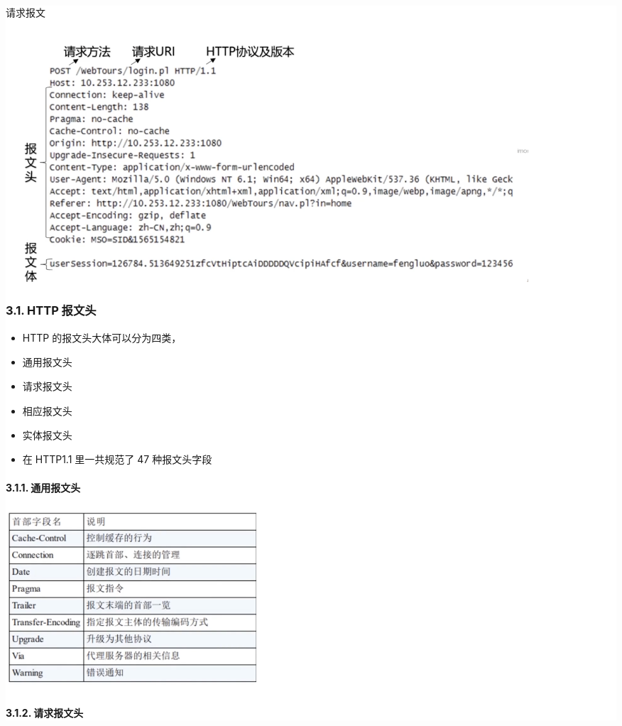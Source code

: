 请求报文

![](./assets/1695539856239-c0ced532-80c5-455a-b5d3-baeb655241f7.png)

### 3.1. HTTP 报文头

- HTTP 的报文头大体可以分为四类，

- 通用报文头
- 请求报文头
- 相应报文头
- 实体报文头

- 在 HTTP1.1 里一共规范了 47 种报文头字段

#### 3.1.1. 通用报文头

![](./assets/1695540287055-d679de40-46c0-47cc-9e93-389f672df8f1.png)

#### 3.1.2. 请求报文头
